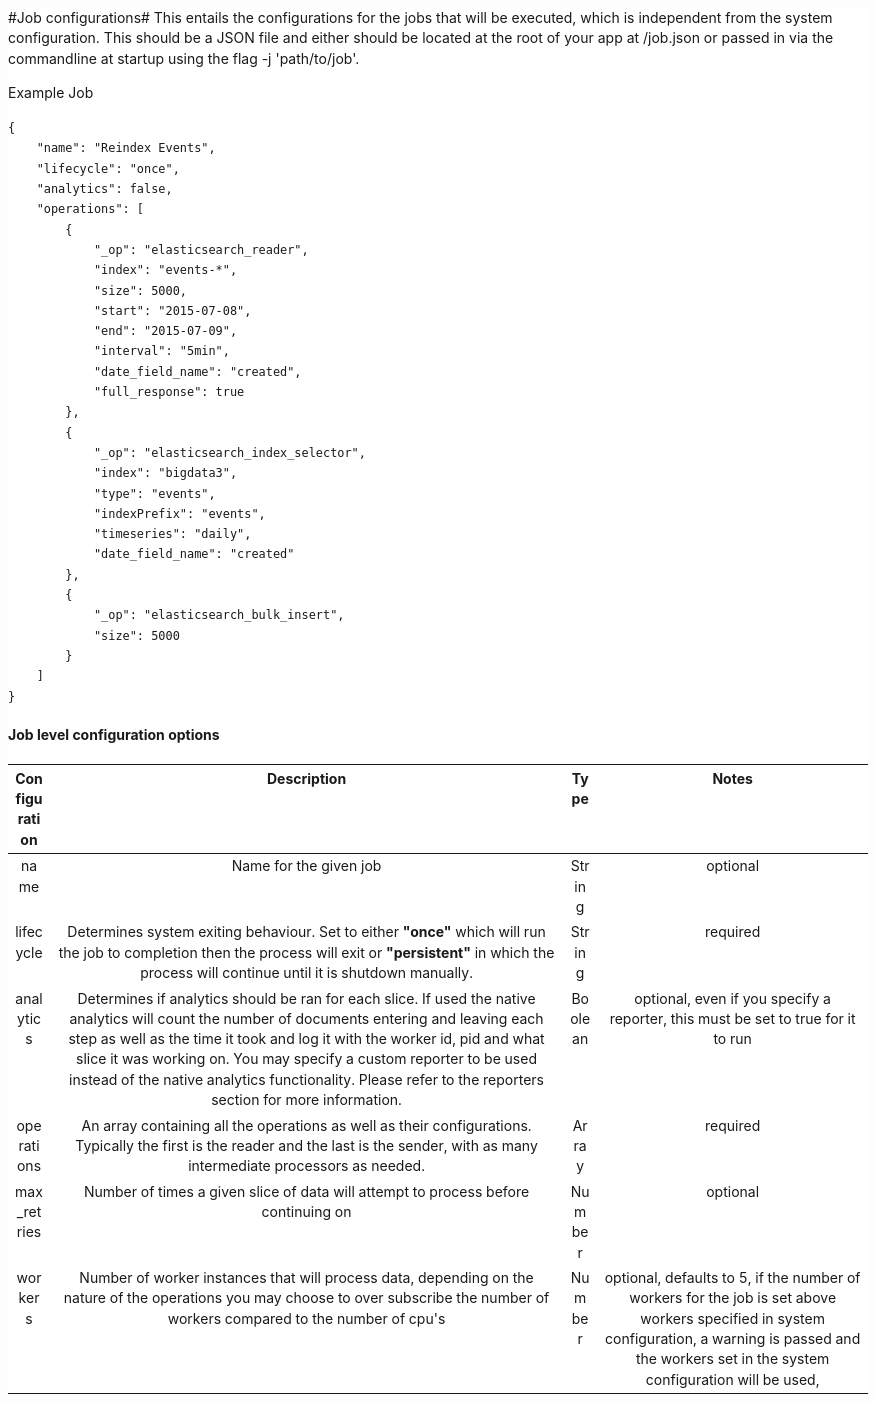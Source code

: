 


#Job configurations#
This entails the configurations for the jobs that will be executed, which is independent from
the system configuration. This should be a JSON file and either should be located at the
root of your app at /job.json or passed in via the commandline at startup using the flag -j 'path/to/job'.

Example Job
```
{
    "name": "Reindex Events",
    "lifecycle": "once",
    "analytics": false,
    "operations": [
        {
            "_op": "elasticsearch_reader",
            "index": "events-*",
            "size": 5000,
            "start": "2015-07-08",
            "end": "2015-07-09",
            "interval": "5min",
            "date_field_name": "created",
            "full_response": true
        },
        {
            "_op": "elasticsearch_index_selector",
            "index": "bigdata3",
            "type": "events",
            "indexPrefix": "events",
            "timeseries": "daily",
            "date_field_name": "created"
        },
        {
            "_op": "elasticsearch_bulk_insert",
            "size": 5000
        }
    ]
}
```

#### Job level configuration options ####

| Configuration | Description | Type |  Notes
|:---------: | :--------: | :------: | :------:
name | Name for the given job | String | optional
lifecycle | Determines system exiting behaviour. Set to either **"once"** which will run the job to completion then the process will exit or **"persistent"** in which the process will continue until it is shutdown manually.  | String | required
analytics | Determines if analytics should be ran for each slice. If used the native analytics will count the number of documents entering and leaving each step as well as the time it took and log it with the worker id, pid and what slice it was working on. You may specify a custom reporter to be used instead of the native analytics functionality. Please refer to the reporters section for more information. | Boolean | optional, even if you specify a reporter, this must be set to true for it to run
operations | An array containing all the operations as well as their configurations. Typically the first is the reader and the last is the sender, with as many intermediate processors as needed. | Array | required
max_retries | Number of times a given slice of data will attempt to process before continuing on | Number | optional
workers | Number of worker instances that will process data, depending on the nature of the operations you may choose to over subscribe the number of workers compared to the number of cpu's | Number | optional, defaults to 5, if the number of workers for the job is set above workers specified in system configuration, a warning is passed and the workers set in the system configuration will be used,